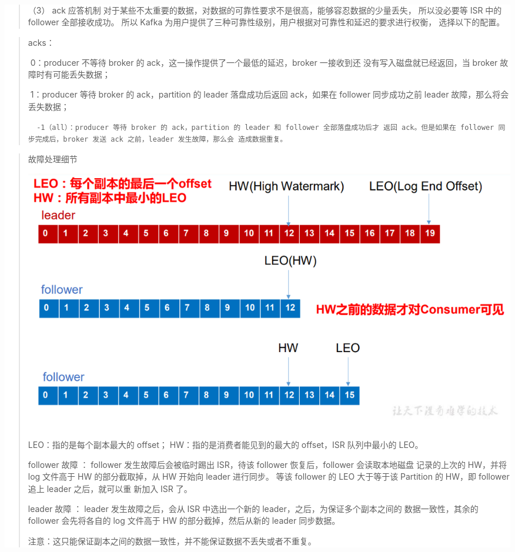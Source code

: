 >   （3） ack 应答机制 对于某些不太重要的数据，对数据的可靠性要求不是很高，能够容忍数据的少量丢失， 所以没必要等 ISR 中的 follower 全部接收成功。 所以 Kafka 为用户提供了三种可靠性级别，用户根据对可靠性和延迟的要求进行权衡， 选择以下的配置。  



>   acks：
>
>  ​	 0：producer 不等待 broker 的 ack，这一操作提供了一个最低的延迟，broker 一接收到还 没有写入磁盘就已经返回，当 broker 故障时有可能丢失数据； 
>
>  ​	1：producer 等待 broker 的 ack，partition 的 leader 落盘成功后返回 ack，如果在 follower 同步成功之前 leader 故障，那么将会丢失数据；  
>
>   	-1（all）：producer 等待 broker 的 ack，partition 的 leader 和 follower 全部落盘成功后才 返回 ack。但是如果在 follower 同步完成后，broker 发送 ack 之前，leader 发生故障，那么会 造成数据重复。 



>  故障处理细节 
>
>  ![](./pic/pic6.png)
>
>  LEO：指的是每个副本最大的 offset； 
>  HW：指的是消费者能见到的最大的 offset，ISR 队列中最小的 LEO。  
>
>   follower 故障 ： follower 发生故障后会被临时踢出 ISR，待该 follower 恢复后，follower 会读取本地磁盘 记录的上次的 HW，并将 log 文件高于 HW 的部分截取掉，从 HW 开始向 leader 进行同步。 等该 follower 的 LEO 大于等于该 Partition 的 HW，即 follower 追上 leader 之后，就可以重 新加入 ISR 了。 
>
>   leader 故障 ： leader 发生故障之后，会从 ISR 中选出一个新的 leader，之后，为保证多个副本之间的 数据一致性，其余的 follower 会先将各自的 log 文件高于 HW 的部分截掉，然后从新的 leader 同步数据。 
>
>   注意：这只能保证副本之间的数据一致性，并不能保证数据不丢失或者不重复。 
